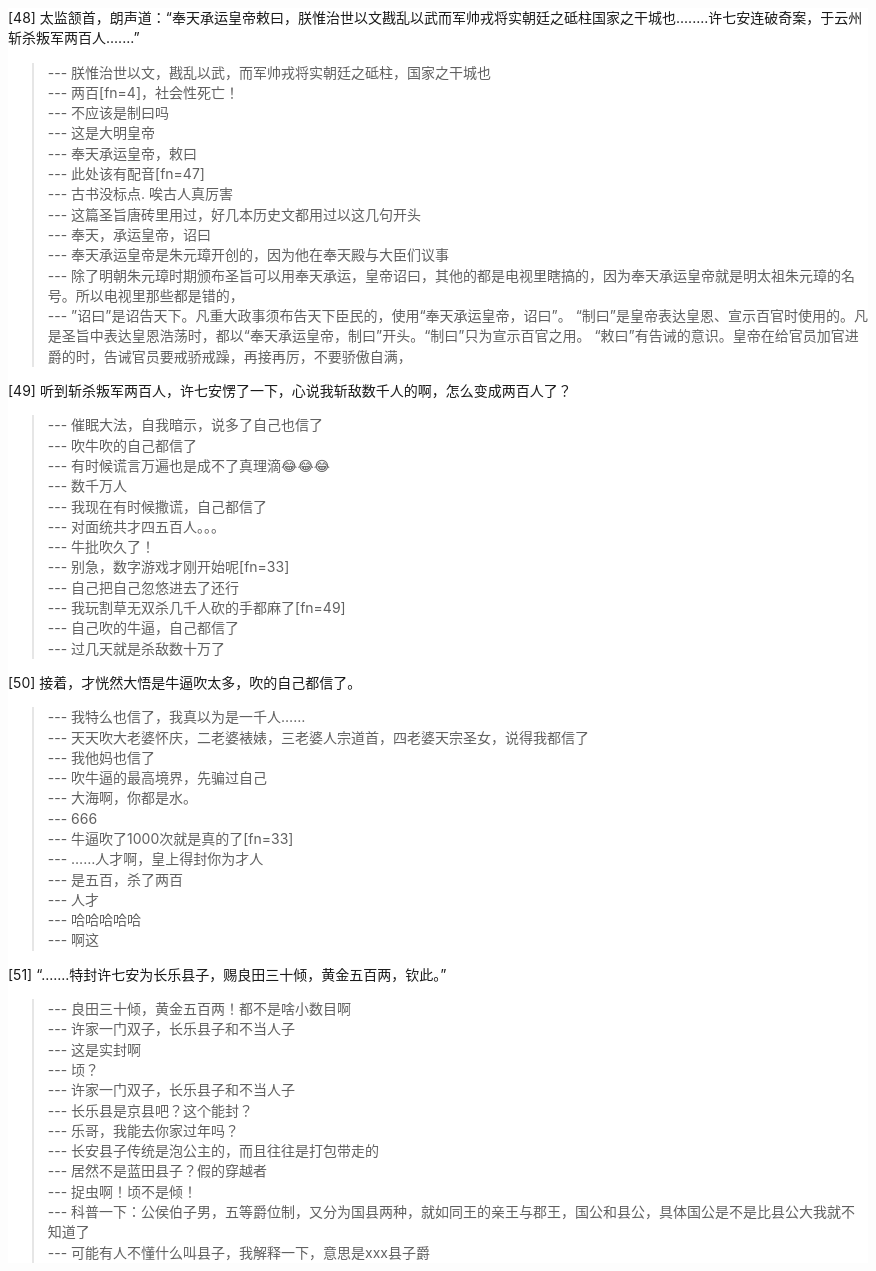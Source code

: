 [48] 太监颔首，朗声道：“奉天承运皇帝敕曰，朕惟治世以文戡乱以武而军帅戎将实朝廷之砥柱国家之干城也........许七安连破奇案，于云州斩杀叛军两百人.......”
>--- 朕惟治世以文，戡乱以武，而军帅戎将实朝廷之砥柱，国家之干城也<br>
>--- 两百[fn=4]，社会性死亡！<br>
>--- 不应该是制曰吗<br>
>--- 这是大明皇帝<br>
>--- 奉天承运皇帝，敕曰<br>
>--- 此处该有配音[fn=47]<br>
>--- 古书没标点. 唉古人真厉害<br>
>--- 这篇圣旨唐砖里用过，好几本历史文都用过以这几句开头<br>
>--- 奉天，承运皇帝，诏曰<br>
>--- 奉天承运皇帝是朱元璋开创的，因为他在奉天殿与大臣们议事<br>
>--- 除了明朝朱元璋时期颁布圣旨可以用奉天承运，皇帝诏曰，其他的都是电视里瞎搞的，因为奉天承运皇帝就是明太祖朱元璋的名号。所以电视里那些都是错的，<br>
>--- ”诏曰”是诏告天下。凡重大政事须布告天下臣民的，使用“奉天承运皇帝，诏曰”。
“制曰”是皇帝表达皇恩、宣示百官时使用的。凡是圣旨中表达皇恩浩荡时，都以“奉天承运皇帝，制曰”开头。“制曰”只为宣示百官之用。
“敕曰”有告诫的意识。皇帝在给官员加官进爵的时，告诫官员要戒骄戒躁，再接再厉，不要骄傲自满，<br>

[49] 听到斩杀叛军两百人，许七安愣了一下，心说我斩敌数千人的啊，怎么变成两百人了？
>--- 催眠大法，自我暗示，说多了自己也信了<br>
>--- 吹牛吹的自己都信了<br>
>--- 有时候谎言万遍也是成不了真理滴😂😂😂<br>
>--- 数千万人<br>
>--- 我现在有时候撒谎，自己都信了<br>
>--- 对面统共才四五百人。。。<br>
>--- 牛批吹久了！<br>
>--- 别急，数字游戏才刚开始呢[fn=33]<br>
>--- 自己把自己忽悠进去了还行<br>
>--- 我玩割草无双杀几千人砍的手都麻了[fn=49]<br>
>--- 自己吹的牛逼，自己都信了<br>
>--- 过几天就是杀敌数十万了<br>

[50] 接着，才恍然大悟是牛逼吹太多，吹的自己都信了。
>--- 我特么也信了，我真以为是一千人……<br>
>--- 天天吹大老婆怀庆，二老婆裱婊，三老婆人宗道首，四老婆天宗圣女，说得我都信了<br>
>--- 我他妈也信了<br>
>--- 吹牛逼的最高境界，先骗过自己<br>
>--- 大海啊，你都是水。<br>
>--- 666<br>
>--- 牛逼吹了1000次就是真的了[fn=33]<br>
>--- ……人才啊，皇上得封你为才人<br>
>--- 是五百，杀了两百<br>
>--- 人才<br>
>--- 哈哈哈哈哈<br>
>--- 啊这<br>

[51] “.......特封许七安为长乐县子，赐良田三十倾，黄金五百两，钦此。”
>--- 良田三十倾，黄金五百两！都不是啥小数目啊<br>
>--- 许家一门双子，长乐县子和不当人子<br>
>--- 这是实封啊<br>
>--- 顷？<br>
>--- 许家一门双子，长乐县子和不当人子<br>
>--- 长乐县是京县吧？这个能封？<br>
>--- 乐哥，我能去你家过年吗？<br>
>--- 长安县子传统是泡公主的，而且往往是打包带走的<br>
>--- 居然不是蓝田县子？假的穿越者<br>
>--- 捉虫啊！顷不是倾！<br>
>--- 科普一下：公侯伯子男，五等爵位制，又分为国县两种，就如同王的亲王与郡王，国公和县公，具体国公是不是比县公大我就不知道了<br>
>--- 可能有人不懂什么叫县子，我解释一下，意思是xxx县子爵<br>
